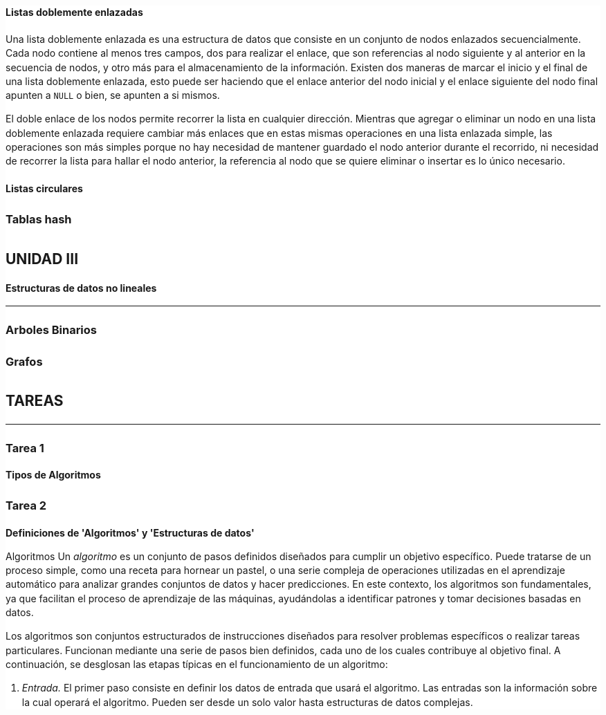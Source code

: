 #### Listas doblemente enlazadas
Una lista doblemente enlazada es una estructura de datos que consiste en un conjunto de nodos enlazados secuencialmente. Cada nodo contiene al menos tres campos, dos para realizar el enlace, que son referencias al nodo siguiente y al anterior en la secuencia de nodos, y otro más para el almacenamiento de la información. 
Existen dos maneras de marcar el inicio y el final de una lista doblemente enlazada, esto puede ser haciendo que el enlace anterior del nodo inicial y el enlace siguiente del nodo final apunten a `NULL` o bien, se apunten a si mismos.

El doble enlace de los nodos permite recorrer la lista en cualquier dirección. Mientras que agregar o eliminar un nodo en una lista doblemente enlazada requiere cambiar más enlaces que en estas mismas operaciones en una lista enlazada simple, las operaciones son más simples porque no hay necesidad de mantener guardado el nodo anterior durante el recorrido, ni necesidad de recorrer la lista para hallar el nodo anterior, la referencia al nodo que se quiere eliminar o insertar es lo único necesario.

#### Listas circulares

### Tablas hash

## UNIDAD III
__Estructuras de datos no lineales__
____

### Arboles Binarios
### Grafos

## TAREAS
____
### Tarea 1
__Tipos de Algoritmos__

### Tarea 2
__Definiciones de 'Algoritmos' y 'Estructuras de datos'__

Algoritmos
Un *algoritmo* es un conjunto de pasos definidos diseñados para cumplir un objetivo específico. Puede tratarse de un proceso simple, como una receta para hornear un pastel, o una serie compleja de operaciones utilizadas en el aprendizaje automático para analizar grandes conjuntos de datos y hacer predicciones. En este contexto, los algoritmos son fundamentales, ya que facilitan el proceso de aprendizaje de las máquinas, ayudándolas a identificar patrones y tomar decisiones basadas en datos.

Los algoritmos son conjuntos estructurados de instrucciones diseñados para resolver problemas específicos o realizar tareas particulares. Funcionan mediante una serie de pasos bien definidos, cada uno de los cuales contribuye al objetivo final. A continuación, se desglosan las etapas típicas en el funcionamiento de un algoritmo:

1. _Entrada._ El primer paso consiste en definir los datos de entrada que usará el algoritmo. Las entradas son la información sobre la cual operará el algoritmo. Pueden ser desde un solo valor hasta estructuras de datos complejas.
    